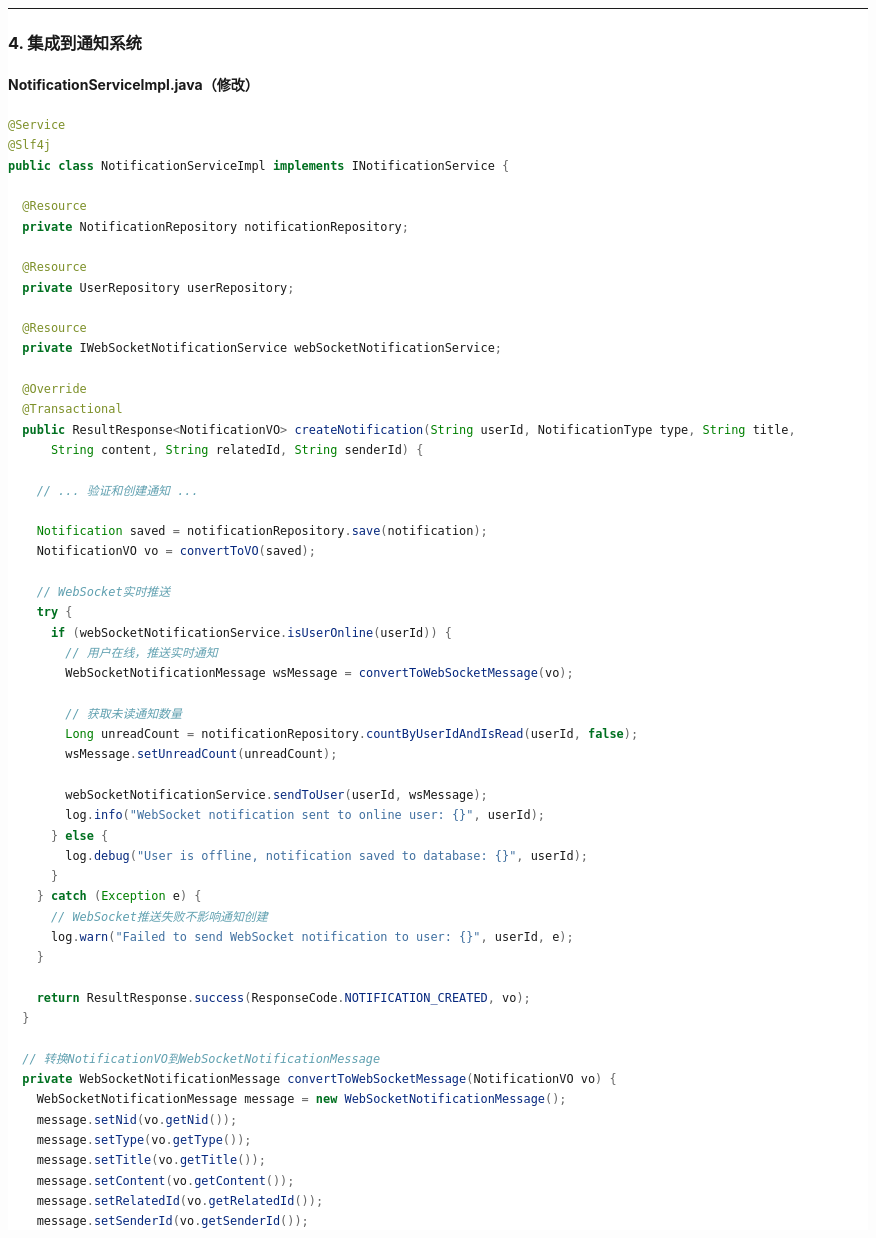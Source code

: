 
---

### 4. 集成到通知系统

#### NotificationServiceImpl.java（修改）

```java
@Service
@Slf4j
public class NotificationServiceImpl implements INotificationService {

  @Resource
  private NotificationRepository notificationRepository;

  @Resource
  private UserRepository userRepository;

  @Resource
  private IWebSocketNotificationService webSocketNotificationService;

  @Override
  @Transactional
  public ResultResponse<NotificationVO> createNotification(String userId, NotificationType type, String title,
      String content, String relatedId, String senderId) {

    // ... 验证和创建通知 ...

    Notification saved = notificationRepository.save(notification);
    NotificationVO vo = convertToVO(saved);

    // WebSocket实时推送
    try {
      if (webSocketNotificationService.isUserOnline(userId)) {
        // 用户在线，推送实时通知
        WebSocketNotificationMessage wsMessage = convertToWebSocketMessage(vo);
        
        // 获取未读通知数量
        Long unreadCount = notificationRepository.countByUserIdAndIsRead(userId, false);
        wsMessage.setUnreadCount(unreadCount);
        
        webSocketNotificationService.sendToUser(userId, wsMessage);
        log.info("WebSocket notification sent to online user: {}", userId);
      } else {
        log.debug("User is offline, notification saved to database: {}", userId);
      }
    } catch (Exception e) {
      // WebSocket推送失败不影响通知创建
      log.warn("Failed to send WebSocket notification to user: {}", userId, e);
    }

    return ResultResponse.success(ResponseCode.NOTIFICATION_CREATED, vo);
  }

  // 转换NotificationVO到WebSocketNotificationMessage
  private WebSocketNotificationMessage convertToWebSocketMessage(NotificationVO vo) {
    WebSocketNotificationMessage message = new WebSocketNotificationMessage();
    message.setNid(vo.getNid());
    message.setType(vo.getType());
    message.setTitle(vo.getTitle());
    message.setContent(vo.getContent());
    message.setRelatedId(vo.getRelatedId());
    message.setSenderId(vo.getSenderId());
```